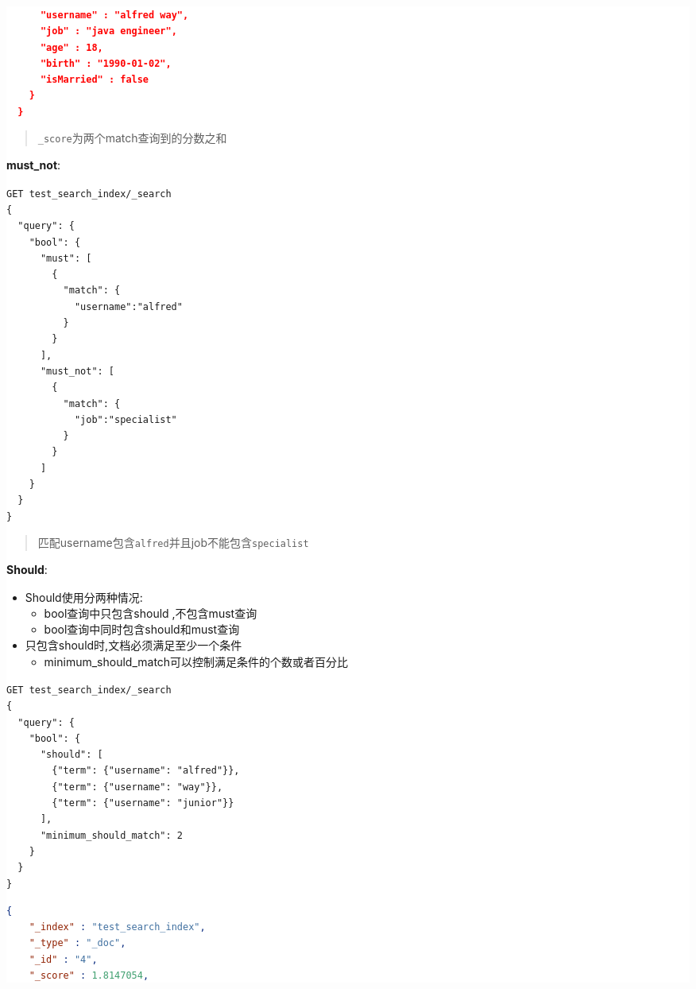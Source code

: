 ```json
      "username" : "alfred way",
      "job" : "java engineer",
      "age" : 18,
      "birth" : "1990-01-02",
      "isMarried" : false
    }
  }
```

>`_score`为两个match查询到的分数之和

**must_not**:
```http request
GET test_search_index/_search
{
  "query": {
    "bool": {
      "must": [
        {
          "match": {
            "username":"alfred"
          }
        }
      ],
      "must_not": [
        {
          "match": {
            "job":"specialist"
          }
        }
      ]
    }
  }
}
```

>匹配username包含`alfred`并且job不能包含`specialist`

**Should**:
- Should使用分两种情况:
    - bool查询中只包含should ,不包含must查询
    - bool查询中同时包含should和must查询
- 只包含should时,文档必须满足至少一个条件
    - minimum_should_match可以控制满足条件的个数或者百分比

```http request
GET test_search_index/_search
{
  "query": {
    "bool": {
      "should": [
        {"term": {"username": "alfred"}},
        {"term": {"username": "way"}},
        {"term": {"username": "junior"}}
      ], 
      "minimum_should_match": 2
    }
  }
}
```
```json
{
    "_index" : "test_search_index",
    "_type" : "_doc",
    "_id" : "4",
    "_score" : 1.8147054,
```